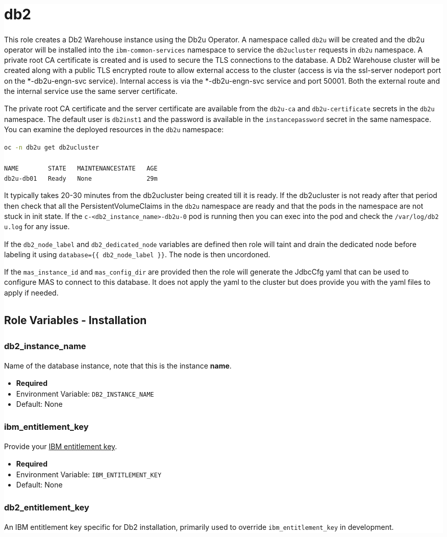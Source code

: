 db2
===

This role creates a Db2 Warehouse instance using the Db2u Operator. A namespace called `db2u` will be created and the db2u operator will be installed into the `ibm-common-services` namespace to service the `db2ucluster` requests in `db2u` namespace. A private root CA certificate is created and is used to secure the TLS connections to the database. A Db2 Warehouse cluster will be created along with a public TLS encrypted route to allow external access to the cluster (access is via the ssl-server nodeport port on the *-db2u-engn-svc service). Internal access is via the *-db2u-engn-svc service and port 50001. Both the external route and the internal service use the same server certificate.

The private root CA certificate and the server certificate are available from the `db2u-ca` and `db2u-certificate` secrets in the `db2u` namespace.  The default user is `db2inst1` and the password is available in the `instancepassword` secret in the same namespace.  You can examine the deployed resources in the `db2u` namespace:

```bash
oc -n db2u get db2ucluster

NAME        STATE   MAINTENANCESTATE   AGE
db2u-db01   Ready   None               29m
```

It typically takes 20-30 minutes from the db2ucluster being created till it is ready. If the db2ucluster is not ready after that period then check that all the PersistentVolumeClaims in the `db2u` namespace are ready and that the pods in the namespace are not stuck in init state. If the `c-<db2_instance_name>-db2u-0` pod is running then you can exec into the pod and check the `/var/log/db2u.log` for any issue.

If the `db2_node_label` and `db2_dedicated_node` variables are defined then role will taint and drain the dedicated node before labeling it using `database={{ db2_node_label }}`. The node is then uncordoned.

If the `mas_instance_id` and `mas_config_dir` are provided then the role will generate the JdbcCfg yaml that can be used to configure MAS to connect to this database. It does not apply the yaml to the cluster but does provide you with the yaml files to apply if needed.


Role Variables - Installation
-----------------------------
### db2_instance_name
Name of the database instance, note that this is the instance **name**.

- **Required**
- Environment Variable: `DB2_INSTANCE_NAME`
- Default: None

### ibm_entitlement_key
Provide your [IBM entitlement key](https://myibm.ibm.com/products-services/containerlibrary).

- **Required**
- Environment Variable: `IBM_ENTITLEMENT_KEY`
- Default: None

### db2_entitlement_key
An IBM entitlement key specific for Db2 installation, primarily used to override `ibm_entitlement_key` in development.
